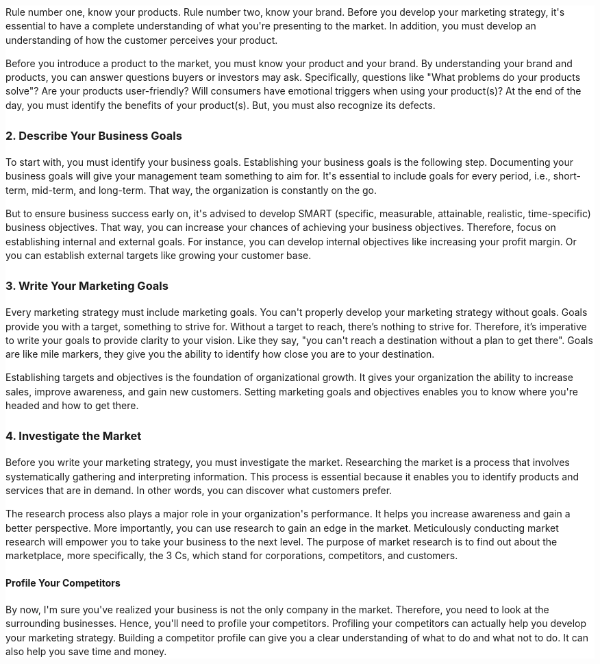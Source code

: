 Rule number one, know your products. Rule number two, know your brand. Before you develop your marketing strategy, it's essential to have a complete understanding of what you're presenting to the market. In addition, you must develop an understanding of how the customer perceives your product.

Before you introduce a product to the market, you must know your product and your brand. By understanding your brand and products, you can answer questions buyers or investors may ask. Specifically, questions like "What problems do your products solve"? Are your products user-friendly? Will consumers have emotional triggers when using your product(s)? At the end of the day, you must identify the benefits of your product(s). But, you must also recognize its defects.

### 2. Describe Your Business Goals

To start with, you must identify your business goals. Establishing your business goals is the following step. Documenting your business goals will give your management team something to aim for. It's essential to include goals for every period, i.e., short-term, mid-term, and long-term. That way, the organization is constantly on the go.

But to ensure business success early on, it's advised to develop SMART (specific, measurable, attainable, realistic, time-specific) business objectives. That way, you can increase your chances of achieving your business objectives.
Therefore, focus on establishing internal and external goals. For instance, you can develop internal objectives like increasing your profit margin. Or you can establish external targets like growing your customer base.

### 3. Write Your Marketing Goals

Every marketing strategy must include marketing goals. You can't properly develop your marketing strategy without goals. Goals provide you with a target, something to strive for. Without a target to reach, there’s nothing to strive for. Therefore, it’s imperative to write your goals to provide clarity to your vision. Like they say, "you can't reach a destination without a plan to get there". Goals are like mile markers, they give you the ability to identify how close you are to your destination.

Establishing targets and objectives is the foundation of organizational growth. It gives your organization the ability to increase sales, improve awareness, and gain new customers. Setting marketing goals and objectives enables you to know where you're headed and how to get there.

### 4. Investigate the Market

Before you write your marketing strategy, you must investigate the market. Researching the market is a process that involves systematically gathering and interpreting information. This process is essential because it enables you to identify products and services that are in demand. In other words, you can discover what customers prefer.

The research process also plays a major role in your organization's performance. It helps you increase awareness and gain a better perspective. More importantly, you can use research to gain an edge in the market. Meticulously conducting market research will empower you to take your business to the next level.
The purpose of market research is to find out about the marketplace, more specifically, the 3 Cs, which stand for corporations, competitors, and customers.

#### Profile Your Competitors

By now, I'm sure you've realized your business is not the only company in the market. Therefore, you need to look at the surrounding businesses. Hence, you'll need to profile your competitors. Profiling your competitors can actually help you develop your marketing strategy. Building a competitor profile can give you a clear understanding of what to do and what not to do. It can also help you save time and money.
